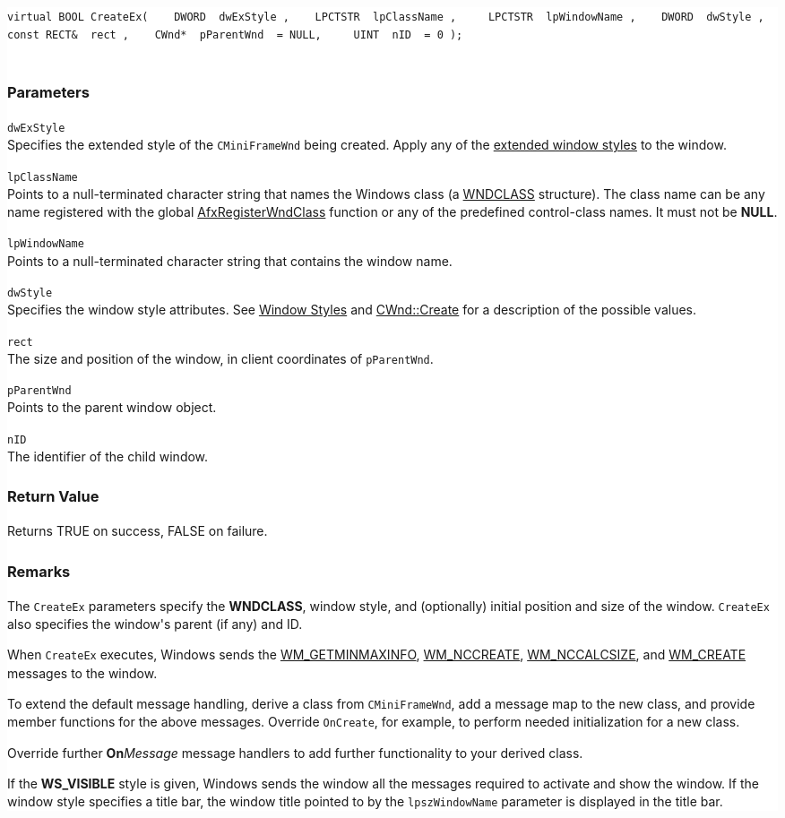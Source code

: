 ```  
virtual BOOL CreateEx(    DWORD  dwExStyle ,    LPCTSTR  lpClassName ,     LPCTSTR  lpWindowName ,    DWORD  dwStyle ,     const RECT&  rect ,    CWnd*  pParentWnd  = NULL,     UINT  nID  = 0 );  
  
```  
  
### Parameters  
 `dwExStyle`  
 Specifies the extended style of the `CMiniFrameWnd` being created. Apply any of the [extended window styles](../vs140/extended-window-styles.md) to the window.  
  
 `lpClassName`  
 Points to a null-terminated character string that names the Windows class (a                                 [WNDCLASS](http://msdn.microsoft.com/library/windows/desktop/ms633576) structure). The class name can be any name registered with the global [AfxRegisterWndClass](../vs140/afxregisterwndclass.md) function or any of the predefined control-class names. It must not be **NULL**.  
  
 `lpWindowName`  
 Points to a null-terminated character string that contains the window name.  
  
 `dwStyle`  
 Specifies the window style attributes. See [Window Styles](../vs140/window-styles.md) and [CWnd::Create](../vs140/cwnd-class.md#cwnd__create) for a description of the possible values.  
  
 `rect`  
 The size and position of the window, in client coordinates of `pParentWnd`.  
  
 `pParentWnd`  
 Points to the parent window object.  
  
 `nID`  
 The identifier of the child window.  
  
### Return Value  
 Returns TRUE on success, FALSE on failure.  
  
### Remarks  
 The `CreateEx` parameters specify the **WNDCLASS**, window style, and (optionally) initial position and size of the window. `CreateEx` also specifies the window's parent (if any) and ID.  
  
 When `CreateEx` executes, Windows sends the [WM_GETMINMAXINFO](../vs140/cwnd-class.md#cwnd__ongetminmaxinfo), [WM_NCCREATE](../vs140/cwnd-class.md#cwnd__onnccreate), [WM_NCCALCSIZE](../vs140/cwnd-class.md#cwnd__onnccalcsize), and [WM_CREATE](../vs140/cwnd-class.md#cwnd__oncreate) messages to the window.  
  
 To extend the default message handling, derive a class from `CMiniFrameWnd`, add a message map to the new class, and provide member functions for the above messages. Override `OnCreate`, for example, to perform needed initialization for a new class.  
  
 Override further **On***Message* message handlers to add further functionality to your derived class.  
  
 If the **WS_VISIBLE** style is given, Windows sends the window all the messages required to activate and show the window. If the window style specifies a title bar, the window title pointed to by the `lpszWindowName` parameter is displayed in the title bar.  
  